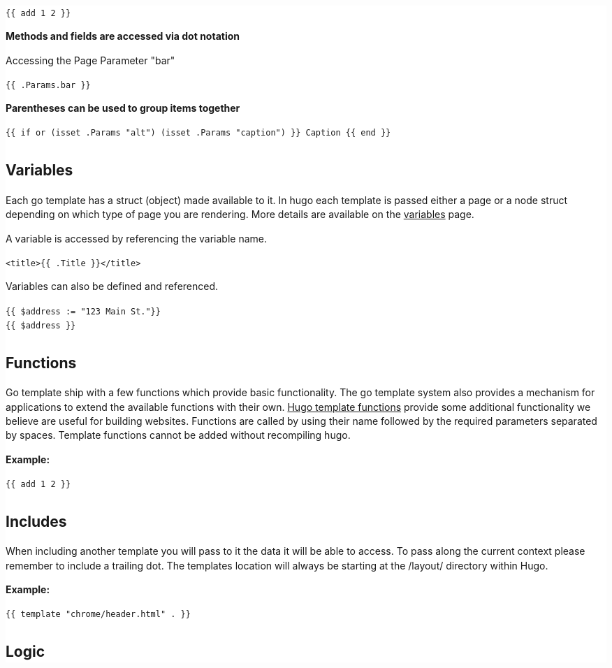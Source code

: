     {{ add 1 2 }}

**Methods and fields are accessed via dot notation**

Accessing the Page Parameter "bar"

    {{ .Params.bar }}

**Parentheses can be used to group items together**

    {{ if or (isset .Params "alt") (isset .Params "caption") }} Caption {{ end }}


## Variables

Each go template has a struct (object) made available to it. In hugo each
template is passed either a page or a node struct depending on which type of
page you are rendering. More details are available on the
[variables](/layout/variables) page.

A variable is accessed by referencing the variable name.

    <title>{{ .Title }}</title>

Variables can also be defined and referenced.

    {{ $address := "123 Main St."}}
    {{ $address }}


## Functions

Go template ship with a few functions which provide basic functionality. The go
template system also provides a mechanism for applications to extend the
available functions with their own. [Hugo template
functions](/layout/functions) provide some additional functionality we believe
are useful for building websites. Functions are called by using their name
followed by the required parameters separated by spaces. Template
functions cannot be added without recompiling hugo.

**Example:**

    {{ add 1 2 }}

## Includes

When including another template you will pass to it the data it will be
able to access. To pass along the current context please remember to
include a trailing dot. The templates location will always be starting at
the /layout/ directory within Hugo.

**Example:**

    {{ template "chrome/header.html" . }}


## Logic
